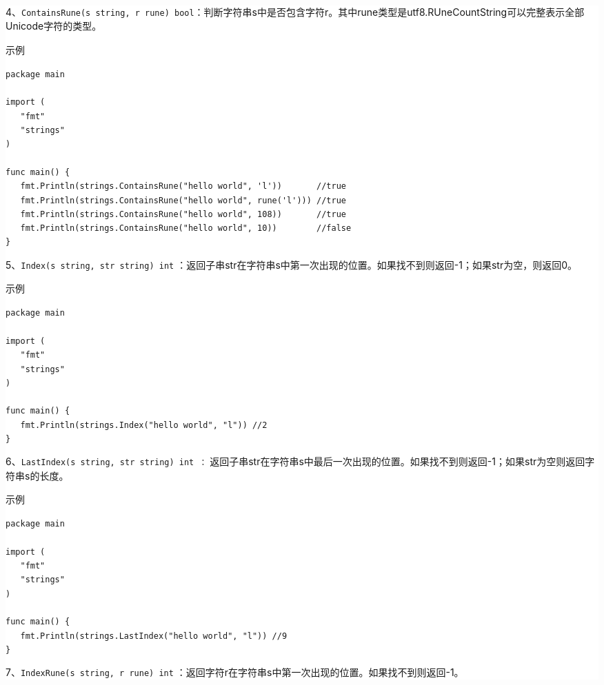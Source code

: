 4、`ContainsRune(s string, r rune) bool`：判断字符串s中是否包含字符r。其中rune类型是utf8.RUneCountString可以完整表示全部Unicode字符的类型。

示例

```
package main

import (
   "fmt"
   "strings"
)

func main() {
   fmt.Println(strings.ContainsRune("hello world", 'l'))       //true
   fmt.Println(strings.ContainsRune("hello world", rune('l'))) //true
   fmt.Println(strings.ContainsRune("hello world", 108))       //true
   fmt.Println(strings.ContainsRune("hello world", 10))        //false
}
```

5、`Index(s string, str string) int` ：返回子串str在字符串s中第一次出现的位置。如果找不到则返回-1；如果str为空，则返回0。

示例

```
package main

import (
   "fmt"
   "strings"
)

func main() {
   fmt.Println(strings.Index("hello world", "l")) //2
}
```

6、`LastIndex(s string, str string) int ：` 返回子串str在字符串s中最后一次出现的位置。如果找不到则返回-1；如果str为空则返回字符串s的长度。

示例

```
package main

import (
   "fmt"
   "strings"
)

func main() {
   fmt.Println(strings.LastIndex("hello world", "l")) //9
}
```

7、`IndexRune(s string, r rune) int` ：返回字符r在字符串s中第一次出现的位置。如果找不到则返回-1。
